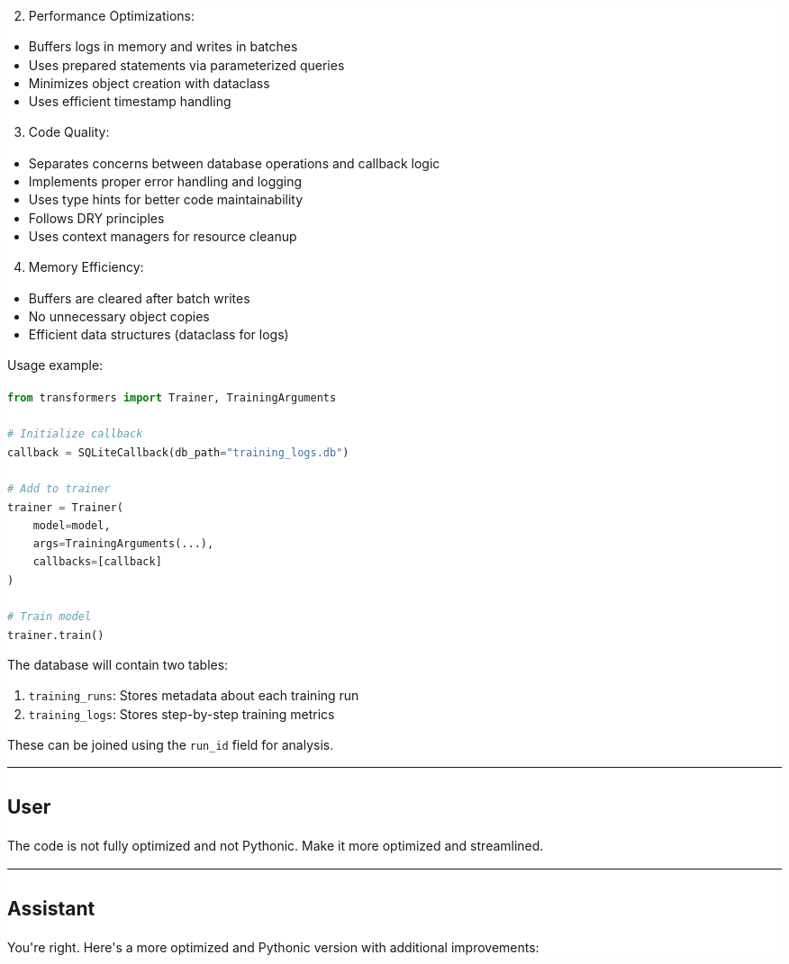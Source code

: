 2. Performance Optimizations:
- Buffers logs in memory and writes in batches
- Uses prepared statements via parameterized queries
- Minimizes object creation with dataclass
- Uses efficient timestamp handling

3. Code Quality:
- Separates concerns between database operations and callback logic
- Implements proper error handling and logging
- Uses type hints for better code maintainability
- Follows DRY principles
- Uses context managers for resource cleanup

4. Memory Efficiency:
- Buffers are cleared after batch writes
- No unnecessary object copies
- Efficient data structures (dataclass for logs)

Usage example:

```python
from transformers import Trainer, TrainingArguments

# Initialize callback
callback = SQLiteCallback(db_path="training_logs.db")

# Add to trainer
trainer = Trainer(
    model=model,
    args=TrainingArguments(...),
    callbacks=[callback]
)

# Train model
trainer.train()
```

The database will contain two tables:
1. `training_runs`: Stores metadata about each training run
2. `training_logs`: Stores step-by-step training metrics

These can be joined using the `run_id` field for analysis.

---

## User

The code is not fully optimized and not Pythonic. Make it more optimized and streamlined.

---

## Assistant

You're right. Here's a more optimized and Pythonic version with additional improvements:
